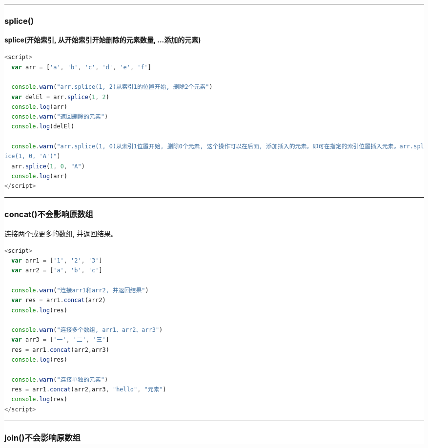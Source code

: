 ***

### splice()


**splice(开始索引, 从开始索引开始删除的元素数量, ...添加的元素)**

```js js
<script>
  var arr = ['a', 'b', 'c', 'd', 'e', 'f']
  
  console.warn("arr.splice(1, 2)从索引1的位置开始, 删除2个元素")
  var delEl = arr.splice(1, 2)
  console.log(arr)
  console.warn("返回删除的元素")
  console.log(delEl)
  
  console.warn("arr.splice(1, 0)从索引1位置开始, 删除0个元素, 这个操作可以在后面, 添加插入的元素。即可在指定的索引位置插入元素。arr.splice(1, 0, 'A')")
  arr.splice(1, 0, "A")
  console.log(arr)
</script>
```

***

### concat()不会影响原数组


连接两个或更多的数组, 并返回结果。

```js js
<script>
  var arr1 = ['1', '2', '3']
  var arr2 = ['a', 'b', 'c']
  
  console.warn("连接arr1和arr2, 并返回结果")
  var res = arr1.concat(arr2)
  console.log(res)
  
  console.warn("连接多个数组, arr1、arr2、arr3")
  var arr3 = ['一', '二', '三']
  res = arr1.concat(arr2,arr3)
  console.log(res)
  
  console.warn("连接单独的元素")
  res = arr1.concat(arr2,arr3, "hello", "元素")
  console.log(res)
</script>
```

***

### join()不会影响原数组
